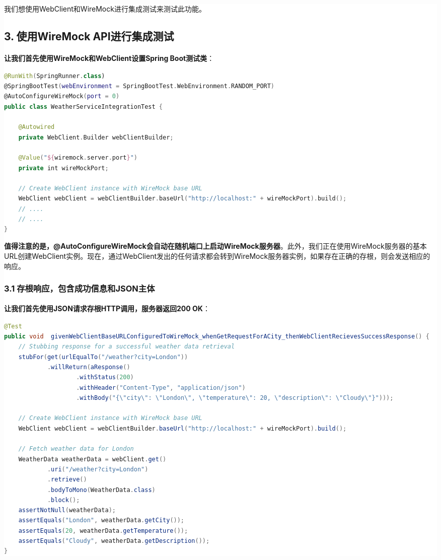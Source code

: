 我们想使用WebClient和WireMock进行集成测试来测试此功能。

## 3. 使用WireMock API进行集成测试

**让我们首先使用WireMock和WebClient设置Spring Boot测试类**：

```kotlin
@RunWith(SpringRunner.class)
@SpringBootTest(webEnvironment = SpringBootTest.WebEnvironment.RANDOM_PORT)
@AutoConfigureWireMock(port = 0)
public class WeatherServiceIntegrationTest {

    @Autowired
    private WebClient.Builder webClientBuilder;

    @Value("${wiremock.server.port}")
    private int wireMockPort;

    // Create WebClient instance with WireMock base URL
    WebClient webClient = webClientBuilder.baseUrl("http://localhost:" + wireMockPort).build();
    // ....
    // ....
}
```

**值得注意的是，@AutoConfigureWireMock会自动在随机端口上启动WireMock服务器**。此外，我们正在使用WireMock服务器的基本URL创建WebClient实例。现在，通过WebClient发出的任何请求都会转到WireMock服务器实例，如果存在正确的存根，则会发送相应的响应。

### 3.1 存根响应，包含成功信息和JSON主体

**让我们首先使用JSON请求存根HTTP调用，服务器返回200 OK**：

```java
@Test
public void  givenWebClientBaseURLConfiguredToWireMock_whenGetRequestForACity_thenWebClientRecievesSuccessResponse() {
    // Stubbing response for a successful weather data retrieval
    stubFor(get(urlEqualTo("/weather?city=London"))
            .willReturn(aResponse()
                    .withStatus(200)
                    .withHeader("Content-Type", "application/json")
                    .withBody("{\"city\": \"London\", \"temperature\": 20, \"description\": \"Cloudy\"}")));

    // Create WebClient instance with WireMock base URL
    WebClient webClient = webClientBuilder.baseUrl("http://localhost:" + wireMockPort).build();

    // Fetch weather data for London
    WeatherData weatherData = webClient.get()
            .uri("/weather?city=London")
            .retrieve()
            .bodyToMono(WeatherData.class)
            .block();
    assertNotNull(weatherData);
    assertEquals("London", weatherData.getCity());
    assertEquals(20, weatherData.getTemperature());
    assertEquals("Cloudy", weatherData.getDescription());
}
```
